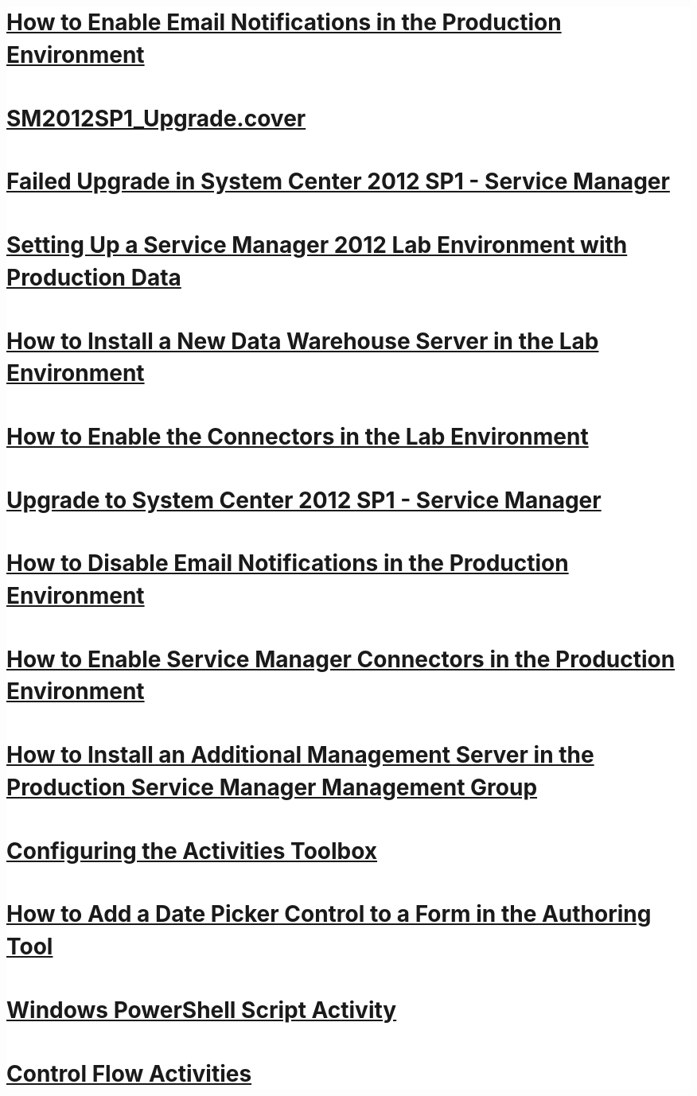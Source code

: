 # [How to Enable Email Notifications in the Production Environment](sm/deploy/upgrade/How-to-Enable-Email-Notifications-in-the-Production-Environment.md)
# [SM2012SP1_Upgrade.cover](sm/deploy/upgrade/SM2012SP1_Upgrade.cover.md)
# [Failed Upgrade in System Center 2012 SP1 - Service Manager](sm/deploy/upgrade/Failed-Upgrade-in-System-Center-2012-SP1---Service-Manager.md)
# [Setting Up a Service Manager 2012 Lab Environment with Production Data](sm/deploy/upgrade/Setting-Up-a-Service-Manager-2012-Lab-Environment-with-Production-Data.md)
# [How to Install a New Data Warehouse Server in the Lab Environment](sm/deploy/upgrade/How-to-Install-a-New-Data-Warehouse-Server-in-the-Lab-Environment.md)
# [How to Enable the Connectors in the Lab Environment](sm/deploy/upgrade/How-to-Enable-the-Connectors-in-the-Lab-Environment.md)
# [Upgrade to System Center 2012 SP1 - Service Manager](sm/deploy/upgrade/Upgrade-to-System-Center-2012-SP1---Service-Manager.md)
# [How to Disable Email Notifications  in the Production Environment](sm/deploy/upgrade/How-to-Disable-Email-Notifications--in-the-Production-Environment.md)
# [How to Enable Service Manager Connectors in the Production Environment](sm/deploy/upgrade/How-to-Enable-Service-Manager-Connectors-in-the-Production-Environment.md)
# [How to Install an Additional Management Server in the Production Service Manager Management Group](sm/deploy/upgrade/How-to-Install-an-Additional-Management-Server-in-the-Production-Service-Manager-Management-Group.md)
# [Configuring the Activities Toolbox](sm/manage/author/Configuring-the-Activities-Toolbox.md)
# [How to Add a Date Picker Control to a Form in the Authoring Tool](sm/manage/author/How-to-Add-a-Date-Picker-Control-to-a-Form-in-the-Authoring-Tool.md)
# [Windows PowerShell Script Activity](sm/manage/author/Windows-PowerShell-Script-Activity.md)
# [Control Flow Activities](sm/manage/author/Control-Flow-Activities.md)